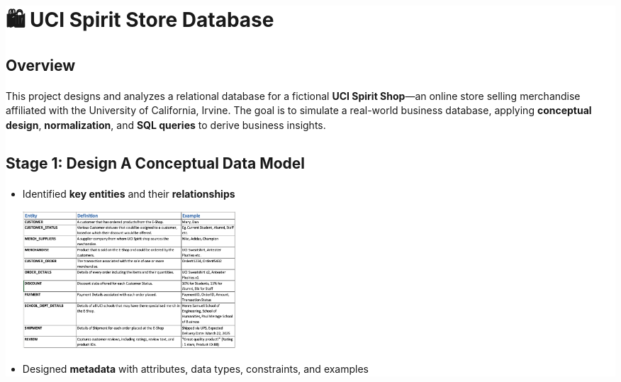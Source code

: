 # 🛍️ UCI Spirit Store Database

## Overview
This project designs and analyzes a relational database for a fictional **UCI Spirit Shop**—an online store selling merchandise affiliated with the University of California, Irvine. The goal is to simulate a real-world business database, applying **conceptual design**, **normalization**, and **SQL queries** to derive business insights.

## Stage 1: Design A Conceptual Data Model

- Identified **key entities** and their **relationships**
  
  <img src="figures/Entities.png" alt="Entity Overview" width="300"/>
- Designed **metadata** with attributes, data types, constraints, and examples
  